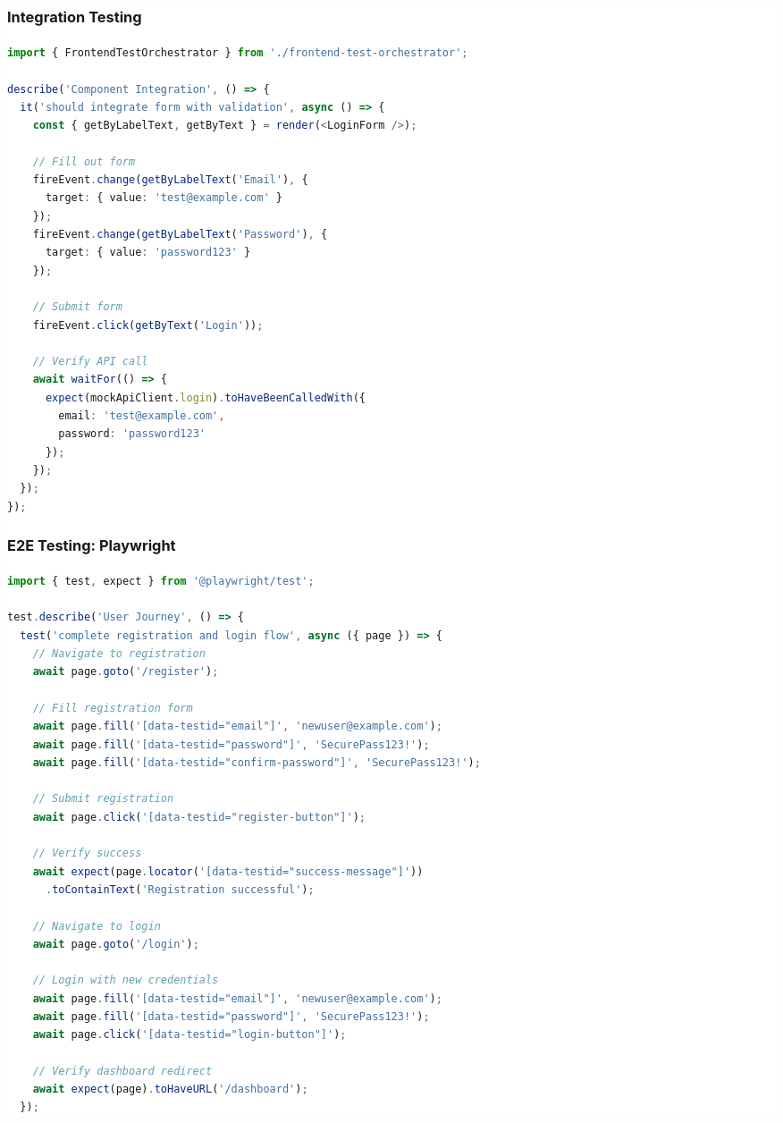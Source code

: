 ### Integration Testing

```typescript
import { FrontendTestOrchestrator } from './frontend-test-orchestrator';

describe('Component Integration', () => {
  it('should integrate form with validation', async () => {
    const { getByLabelText, getByText } = render(<LoginForm />);

    // Fill out form
    fireEvent.change(getByLabelText('Email'), {
      target: { value: 'test@example.com' }
    });
    fireEvent.change(getByLabelText('Password'), {
      target: { value: 'password123' }
    });

    // Submit form
    fireEvent.click(getByText('Login'));

    // Verify API call
    await waitFor(() => {
      expect(mockApiClient.login).toHaveBeenCalledWith({
        email: 'test@example.com',
        password: 'password123'
      });
    });
  });
});
```

### E2E Testing: Playwright

```typescript
import { test, expect } from '@playwright/test';

test.describe('User Journey', () => {
  test('complete registration and login flow', async ({ page }) => {
    // Navigate to registration
    await page.goto('/register');

    // Fill registration form
    await page.fill('[data-testid="email"]', 'newuser@example.com');
    await page.fill('[data-testid="password"]', 'SecurePass123!');
    await page.fill('[data-testid="confirm-password"]', 'SecurePass123!');

    // Submit registration
    await page.click('[data-testid="register-button"]');

    // Verify success
    await expect(page.locator('[data-testid="success-message"]'))
      .toContainText('Registration successful');

    // Navigate to login
    await page.goto('/login');

    // Login with new credentials
    await page.fill('[data-testid="email"]', 'newuser@example.com');
    await page.fill('[data-testid="password"]', 'SecurePass123!');
    await page.click('[data-testid="login-button"]');

    // Verify dashboard redirect
    await expect(page).toHaveURL('/dashboard');
  });
```